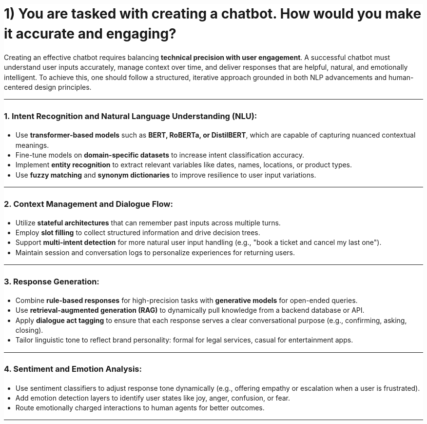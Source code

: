 # **1) You are tasked with creating a chatbot. How would you make it accurate and engaging?**

Creating an effective chatbot requires balancing **technical precision with user engagement**. A successful chatbot must understand user inputs accurately, manage context over time, and deliver responses that are helpful, natural, and emotionally intelligent. To achieve this, one should follow a structured, iterative approach grounded in both NLP advancements and human-centered design principles.

---

### **1. Intent Recognition and Natural Language Understanding (NLU):**

* Use **transformer-based models** such as **BERT, RoBERTa, or DistilBERT**, which are capable of capturing nuanced contextual meanings.
* Fine-tune models on **domain-specific datasets** to increase intent classification accuracy.
* Implement **entity recognition** to extract relevant variables like dates, names, locations, or product types.
* Use **fuzzy matching** and **synonym dictionaries** to improve resilience to user input variations.

---

### **2. Context Management and Dialogue Flow:**

* Utilize **stateful architectures** that can remember past inputs across multiple turns.
* Employ **slot filling** to collect structured information and drive decision trees.
* Support **multi-intent detection** for more natural user input handling (e.g., "book a ticket and cancel my last one").
* Maintain session and conversation logs to personalize experiences for returning users.

---

### **3. Response Generation:**

* Combine **rule-based responses** for high-precision tasks with **generative models** for open-ended queries.
* Use **retrieval-augmented generation (RAG)** to dynamically pull knowledge from a backend database or API.
* Apply **dialogue act tagging** to ensure that each response serves a clear conversational purpose (e.g., confirming, asking, closing).
* Tailor linguistic tone to reflect brand personality: formal for legal services, casual for entertainment apps.

---

### **4. Sentiment and Emotion Analysis:**

* Use sentiment classifiers to adjust response tone dynamically (e.g., offering empathy or escalation when a user is frustrated).
* Add emotion detection layers to identify user states like joy, anger, confusion, or fear.
* Route emotionally charged interactions to human agents for better outcomes.

---